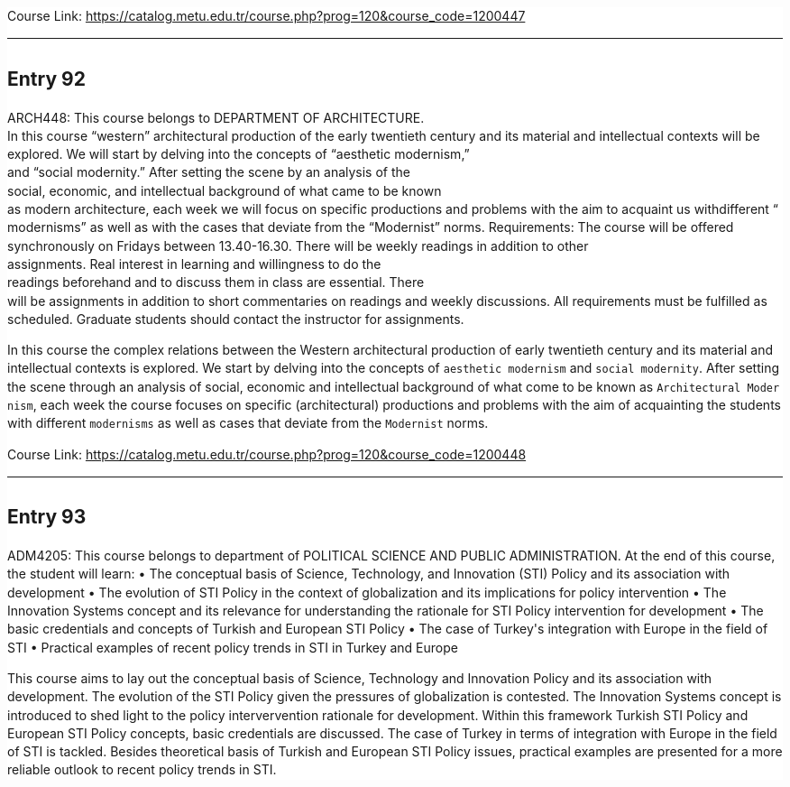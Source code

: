 Course Link: https://catalog.metu.edu.tr/course.php?prog=120&course_code=1200447

---

## Entry 92

ARCH448: This course belongs to DEPARTMENT OF ARCHITECTURE. In this course “western” architectural production of the early twentieth century and its material and intellectual contexts will be explored. We will start by delving into the concepts of “aesthetic modernism,” and “social modernity.” After setting the scene by an analysis of the social, economic, and intellectual background of what came to be known as modern architecture, each week we will focus on specific productions and problems with the aim to acquaint us withdifferent “modernisms” as well as with the cases that deviate from the “Modernist” norms.
Requirements: The course will be offered synchronously on Fridays between 13.40-16.30. There will be weekly readings in addition to other assignments. Real interest in learning and willingness to do the readings beforehand and to discuss them in class are essential. There will be assignments in addition to short commentaries on readings and weekly discussions. All requirements must be fulfilled as scheduled. Graduate students should contact the instructor for assignments.
 
In this course the complex relations between the Western architectural production of early twentieth century and its material and intellectual contexts is explored. We start by delving into the concepts of `aesthetic modernism` and `social modernity`. After setting the scene through an analysis of social, economic and intellectual background of what come to be known as `Architectural Modernism`, each week the course focuses on specific (architectural) productions and problems with the aim of acquainting the students with different `modernisms` as well as cases that deviate from the `Modernist` norms.

Course Link: https://catalog.metu.edu.tr/course.php?prog=120&course_code=1200448

---

## Entry 93

ADM4205: This course belongs to department of POLITICAL SCIENCE AND PUBLIC ADMINISTRATION. At the end of this course, the student will learn:
• The conceptual basis of Science, Technology, and Innovation (STI) Policy and its association with development
• The evolution of STI Policy in the context of globalization and its implications for policy intervention
• The Innovation Systems concept and its relevance for understanding the rationale for STI Policy intervention for development
• The basic credentials and concepts of Turkish and European STI Policy
• The case of Turkey's integration with Europe in the field of STI
• Practical examples of recent policy trends in STI in Turkey and Europe
 
This course aims to lay out the conceptual basis of Science, Technology and Innovation Policy and its association with development. The evolution of the STI Policy given the pressures of globalization is contested. The Innovation Systems concept is introduced to shed light to the policy intervervention rationale for development. Within this framework Turkish STI Policy and European STI Policy concepts, basic credentials are discussed. The case of Turkey in terms of integration with Europe in the field of STI is tackled. Besides theoretical basis of Turkish and European STI Policy issues, practical examples are presented for a more reliable outlook to recent policy trends in STI.
